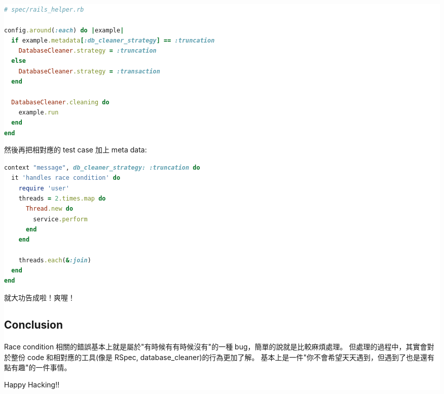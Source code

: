 ```ruby
# spec/rails_helper.rb

config.around(:each) do |example|
  if example.metadata[:db_cleaner_strategy] == :truncation
    DatabaseCleaner.strategy = :truncation
  else
    DatabaseCleaner.strategy = :transaction
  end

  DatabaseCleaner.cleaning do
    example.run
  end
end
```

然後再把相對應的 test case 加上 meta data:

```ruby
context "message", db_cleaner_strategy: :truncation do
  it 'handles race condition' do
    require 'user'
    threads = 2.times.map do
      Thread.new do
        service.perform
      end
    end

    threads.each(&:join)
  end
end
```

就大功告成啦！爽喔！

## Conclusion

Race condition 相關的錯誤基本上就是屬於"有時候有有時候沒有"的一種 bug，簡單的說就是比較麻煩處理。
但處理的過程中，其實會對於整份 code 和相對應的工具(像是 RSpec, database_cleaner)的行為更加了解。
基本上是一件"你不會希望天天遇到，但遇到了也是還有點有趣"的一件事情。

Happy Hacking!!





